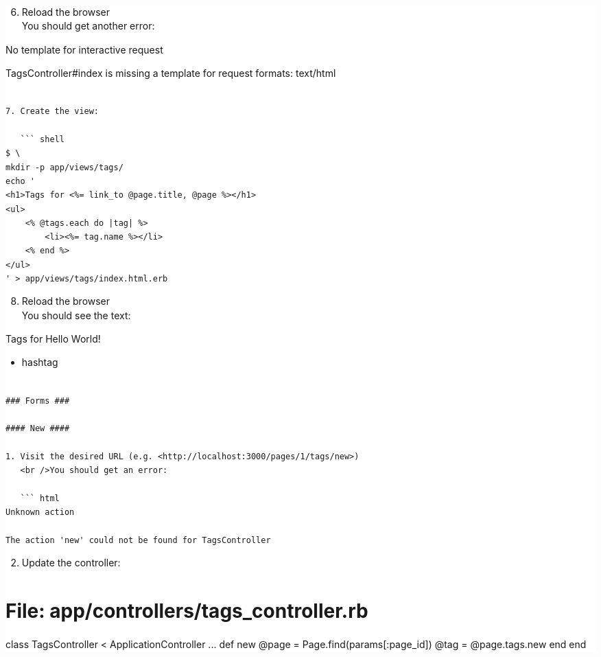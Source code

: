 6. Reload the browser
   <br />You should get another error:

   ``` html
No template for interactive request

TagsController#index is missing a template for request formats: text/html
```

7. Create the view:

   ``` shell
$ \
mkdir -p app/views/tags/
echo '
<h1>Tags for <%= link_to @page.title, @page %></h1>
<ul>
    <% @tags.each do |tag| %>
        <li><%= tag.name %></li>
    <% end %>
</ul>
' > app/views/tags/index.html.erb
```

8. Reload the browser
   <br />You should see the text:

   ``` html
Tags for Hello World!

* hashtag
```

### Forms ###

#### New ####

1. Visit the desired URL (e.g. <http://localhost:3000/pages/1/tags/new>)
   <br />You should get an error:

   ``` html
Unknown action

The action 'new' could not be found for TagsController
```

2. Update the controller:

   ``` ruby
# File: app/controllers/tags_controller.rb
class TagsController < ApplicationController
  ...
  def new
    @page = Page.find(params[:page_id])
    @tag = @page.tags.new
  end
end
```
